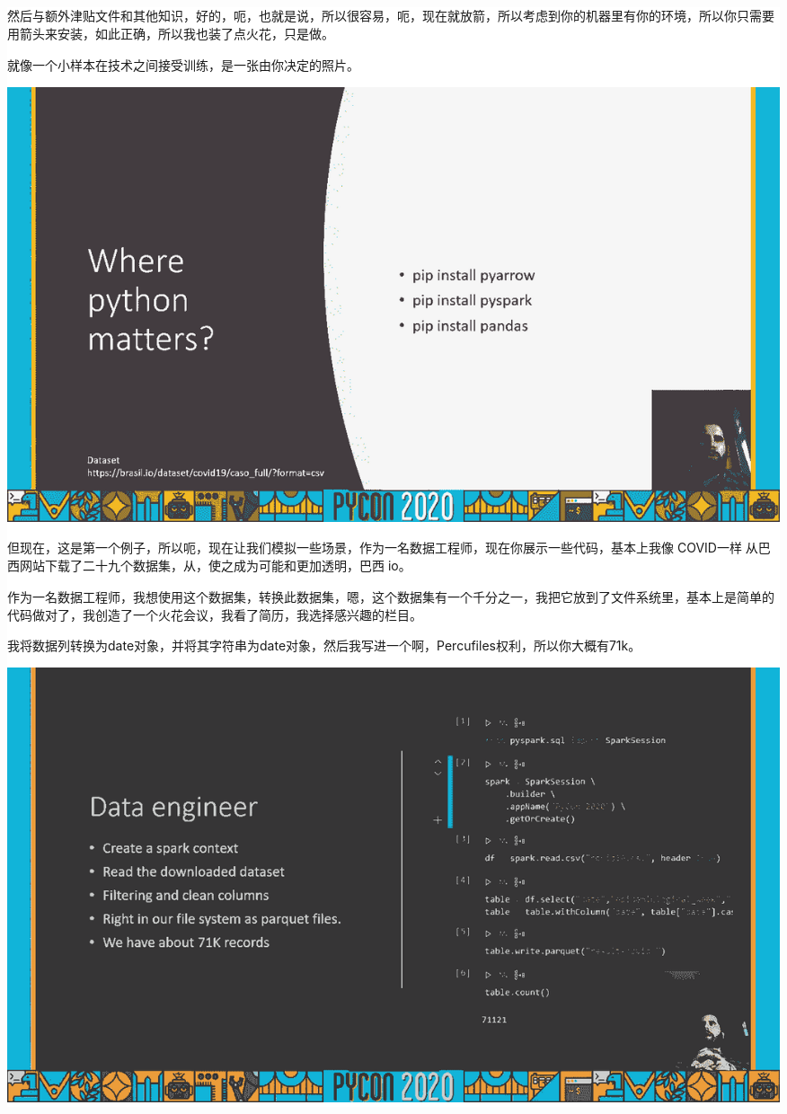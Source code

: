 然后与额外津贴文件和其他知识，好的，呃，也就是说，所以很容易，呃，现在就放箭，所以考虑到你的机器里有你的环境，所以你只需要用箭头来安装，如此正确，所以我也装了点火花，只是做。

就像一个小样本在技术之间接受训练，是一张由你决定的照片。

![](img/4dd30e079d37ea0f75742d616703ccc5_14.png)

但现在，这是第一个例子，所以呃，现在让我们模拟一些场景，作为一名数据工程师，现在你展示一些代码，基本上我像 COVID一样 从巴西网站下载了二十九个数据集，从，使之成为可能和更加透明，巴西 io。

作为一名数据工程师，我想使用这个数据集，转换此数据集，嗯，这个数据集有一个千分之一，我把它放到了文件系统里，基本上是简单的代码做对了，我创造了一个火花会议，我看了简历，我选择感兴趣的栏目。

我将数据列转换为date对象，并将其字符串为date对象，然后我写进一个啊，Percufiles权利，所以你大概有71k。



![](img/4dd30e079d37ea0f75742d616703ccc5_16.png)
